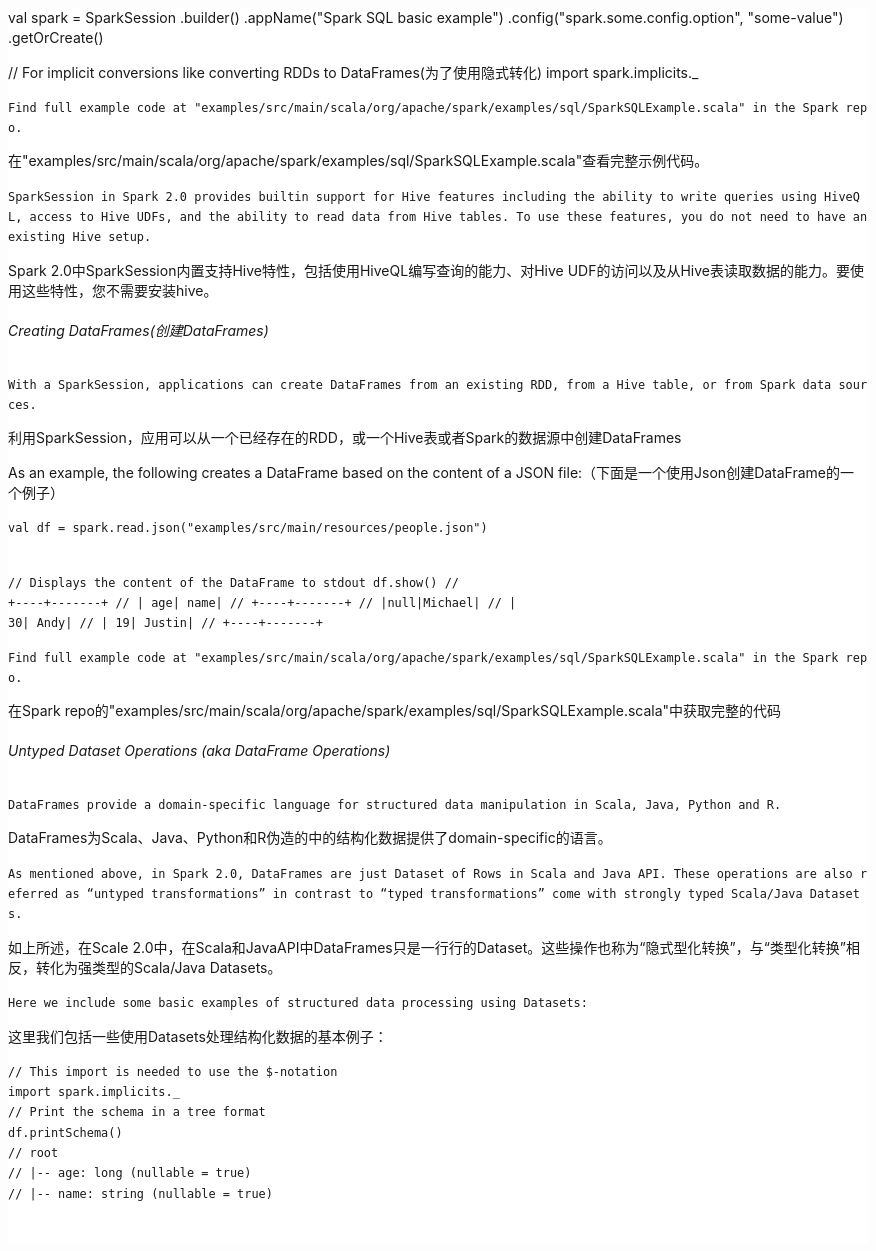 val spark = SparkSession
  .builder()
  .appName("Spark SQL basic example")
  .config("spark.some.config.option", "some-value")
  .getOrCreate()

// For implicit conversions like converting RDDs to DataFrames(为了使用隐式转化)
import spark.implicits._
</code></pre>
<p><code>Find full example code at "examples/src/main/scala/org/apache/spark/examples/sql/SparkSQLExample.scala" in the Spark repo.</code></p>
<p>在"examples/src/main/scala/org/apache/spark/examples/sql/SparkSQLExample.scala"查看完整示例代码。</p>
<p><code>SparkSession in Spark 2.0 provides builtin support for Hive features including the ability to write queries using HiveQL, access to Hive UDFs, and the ability to read data from Hive tables. To use these features, you do not need to have an existing Hive setup.</code></p>
<p>Spark 2.0中SparkSession内置支持Hive特性，包括使用HiveQL编写查询的能力、对Hive UDF的访问以及从Hive表读取数据的能力。要使用这些特性，您不需要安装hive。</p>
<h6><a id="Creating_DataFramesDataFrames_76"></a>Creating DataFrames(创建DataFrames)</h6>
<p><code>With a SparkSession, applications can create DataFrames from an existing RDD, from a Hive table, or from Spark data sources.</code></p>
<p>利用SparkSession，应用可以从一个已经存在的RDD，或一个Hive表或者Spark的数据源中创建DataFrames</p>
<p>As an example, the following creates a DataFrame based on the content of a JSON file:（下面是一个使用Json创建DataFrame的一个例子）</p>
<pre><code>val df = spark.read.json("examples/src/main/resources/people.json")

// Displays the content of the DataFrame to stdout
df.show()
// +----+-------+
// | age|   name|
// +----+-------+
// |null|Michael|
// |  30|   Andy|
// |  19| Justin|
// +----+-------+
</code></pre>
<p><code>Find full example code at "examples/src/main/scala/org/apache/spark/examples/sql/SparkSQLExample.scala" in the Spark repo.</code></p>
<p>在Spark repo的"examples/src/main/scala/org/apache/spark/examples/sql/SparkSQLExample.scala"中获取完整的代码</p>
<h6><a id="Untyped_Dataset_Operations_aka_DataFrame_Operations_109"></a>Untyped Dataset Operations (aka DataFrame Operations)</h6>
<p><code>DataFrames provide a domain-specific language for structured data manipulation in Scala, Java, Python and R.</code></p>
<p>DataFrames为Scala、Java、Python和R伪造的中的结构化数据提供了domain-specific的语言。</p>
<p><code>As mentioned above, in Spark 2.0, DataFrames are just Dataset of Rows in Scala and Java API. These operations are also referred as “untyped transformations” in contrast to “typed transformations” come with strongly typed Scala/Java Datasets.</code></p>
<p>如上所述，在Scale 2.0中，在Scala和JavaAPI中DataFrames只是一行行的Dataset。这些操作也称为“隐式型化转换”，与“类型化转换”相反，转化为强类型的Scala/Java Datasets。</p>
<p><code>Here we include some basic examples of structured data processing using Datasets:</code></p>
<p>这里我们包括一些使用Datasets处理结构化数据的基本例子：</p>
<pre><code>// This import is needed to use the $-notation
import spark.implicits._
// Print the schema in a tree format
df.printSchema()
// root
// |-- age: long (nullable = true)
// |-- name: string (nullable = true)
